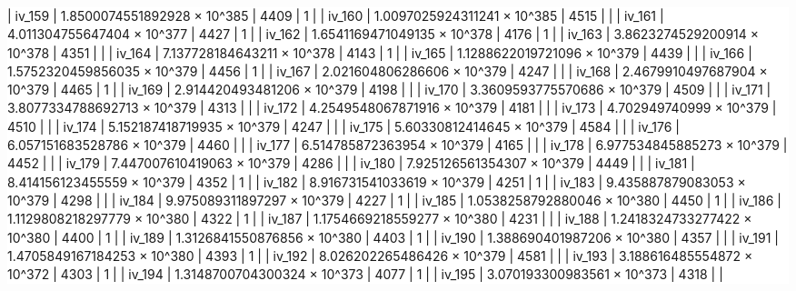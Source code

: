 | iv_159 | 1.8500074551892928 × 10^385 | 4409 | 1 |
| iv_160 | 1.0097025924311241 × 10^385 | 4515 |  |
| iv_161 | 4.011304755647404 × 10^377 | 4427 | 1 |
| iv_162 | 1.6541169471049135 × 10^378 | 4176 | 1 |
| iv_163 | 3.8623274529200914 × 10^378 | 4351 |  |
| iv_164 | 7.137728184643211 × 10^378 | 4143 | 1 |
| iv_165 | 1.1288622019721096 × 10^379 | 4439 |  |
| iv_166 | 1.5752320459856035 × 10^379 | 4456 | 1 |
| iv_167 | 2.021604806286606 × 10^379 | 4247 |  |
| iv_168 | 2.4679910497687904 × 10^379 | 4465 | 1 |
| iv_169 | 2.914420493481206 × 10^379 | 4198 |  |
| iv_170 | 3.3609593775570686 × 10^379 | 4509 |  |
| iv_171 | 3.8077334788692713 × 10^379 | 4313 |  |
| iv_172 | 4.2549548067871916 × 10^379 | 4181 |  |
| iv_173 | 4.702949740999 × 10^379 | 4510 |  |
| iv_174 | 5.152187418719935 × 10^379 | 4247 |  |
| iv_175 | 5.60330812414645 × 10^379 | 4584 |  |
| iv_176 | 6.057151683528786 × 10^379 | 4460 |  |
| iv_177 | 6.514785872363954 × 10^379 | 4165 |  |
| iv_178 | 6.977534845885273 × 10^379 | 4452 |  |
| iv_179 | 7.447007610419063 × 10^379 | 4286 |  |
| iv_180 | 7.925126561354307 × 10^379 | 4449 |  |
| iv_181 | 8.414156123455559 × 10^379 | 4352 | 1 |
| iv_182 | 8.916731541033619 × 10^379 | 4251 | 1 |
| iv_183 | 9.435887879083053 × 10^379 | 4298 |  |
| iv_184 | 9.975089311897297 × 10^379 | 4227 | 1 |
| iv_185 | 1.0538258792880046 × 10^380 | 4450 | 1 |
| iv_186 | 1.1129808218297779 × 10^380 | 4322 | 1 |
| iv_187 | 1.1754669218559277 × 10^380 | 4231 |  |
| iv_188 | 1.2418324733277422 × 10^380 | 4400 | 1 |
| iv_189 | 1.3126841550876856 × 10^380 | 4403 | 1 |
| iv_190 | 1.388690401987206 × 10^380 | 4357 |  |
| iv_191 | 1.4705849167184253 × 10^380 | 4393 | 1 |
| iv_192 | 8.026202265486426 × 10^379 | 4581 |  |
| iv_193 | 3.188616485554872 × 10^372 | 4303 | 1 |
| iv_194 | 1.3148700704300324 × 10^373 | 4077 | 1 |
| iv_195 | 3.070193300983561 × 10^373 | 4318 |  |